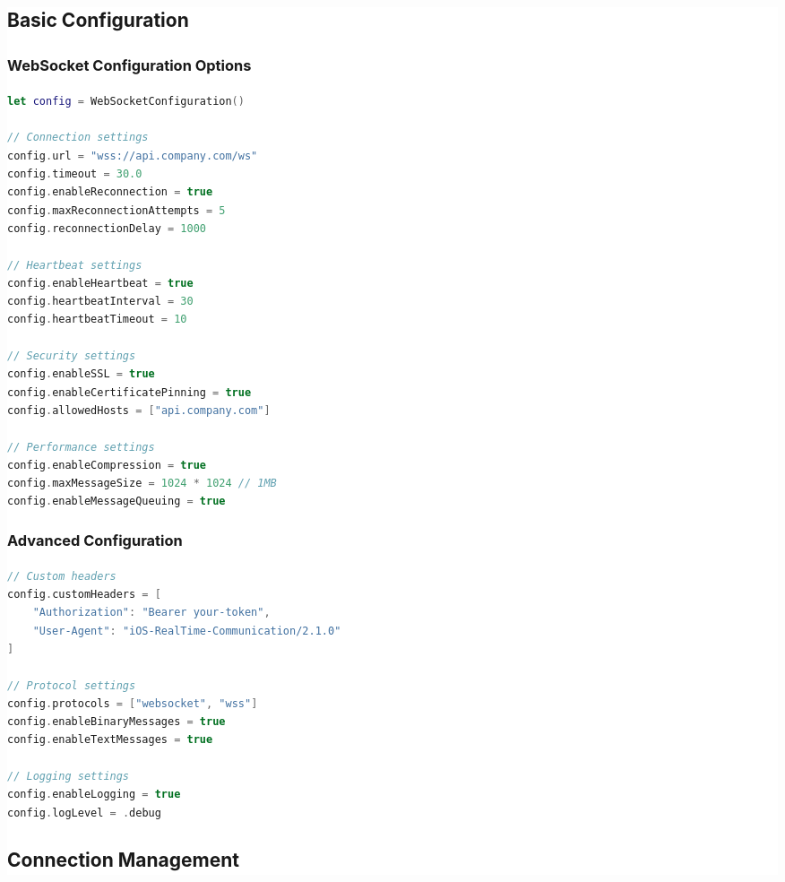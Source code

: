 ## Basic Configuration

### WebSocket Configuration Options

```swift
let config = WebSocketConfiguration()

// Connection settings
config.url = "wss://api.company.com/ws"
config.timeout = 30.0
config.enableReconnection = true
config.maxReconnectionAttempts = 5
config.reconnectionDelay = 1000

// Heartbeat settings
config.enableHeartbeat = true
config.heartbeatInterval = 30
config.heartbeatTimeout = 10

// Security settings
config.enableSSL = true
config.enableCertificatePinning = true
config.allowedHosts = ["api.company.com"]

// Performance settings
config.enableCompression = true
config.maxMessageSize = 1024 * 1024 // 1MB
config.enableMessageQueuing = true
```

### Advanced Configuration

```swift
// Custom headers
config.customHeaders = [
    "Authorization": "Bearer your-token",
    "User-Agent": "iOS-RealTime-Communication/2.1.0"
]

// Protocol settings
config.protocols = ["websocket", "wss"]
config.enableBinaryMessages = true
config.enableTextMessages = true

// Logging settings
config.enableLogging = true
config.logLevel = .debug
```

## Connection Management

